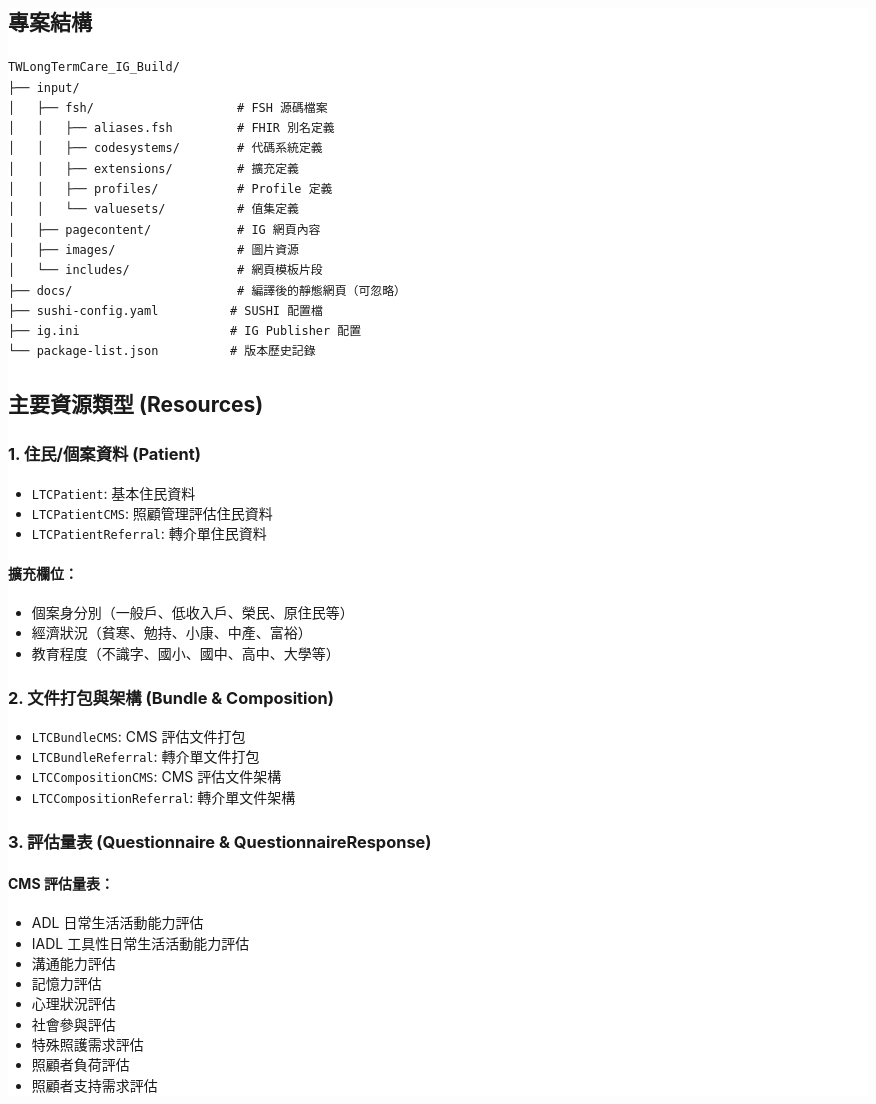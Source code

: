 ## 專案結構

```
TWLongTermCare_IG_Build/
├── input/
│   ├── fsh/                    # FSH 源碼檔案
│   │   ├── aliases.fsh         # FHIR 別名定義
│   │   ├── codesystems/        # 代碼系統定義
│   │   ├── extensions/         # 擴充定義
│   │   ├── profiles/           # Profile 定義
│   │   └── valuesets/          # 值集定義
│   ├── pagecontent/            # IG 網頁內容
│   ├── images/                 # 圖片資源
│   └── includes/               # 網頁模板片段
├── docs/                       # 編譯後的靜態網頁（可忽略）
├── sushi-config.yaml          # SUSHI 配置檔
├── ig.ini                     # IG Publisher 配置
└── package-list.json          # 版本歷史記錄
```

## 主要資源類型 (Resources)

### 1. 住民/個案資料 (Patient)
- `LTCPatient`: 基本住民資料
- `LTCPatientCMS`: 照顧管理評估住民資料
- `LTCPatientReferral`: 轉介單住民資料

#### 擴充欄位：
- 個案身分別（一般戶、低收入戶、榮民、原住民等）
- 經濟狀況（貧寒、勉持、小康、中產、富裕）
- 教育程度（不識字、國小、國中、高中、大學等）

### 2. 文件打包與架構 (Bundle & Composition)
- `LTCBundleCMS`: CMS 評估文件打包
- `LTCBundleReferral`: 轉介單文件打包
- `LTCCompositionCMS`: CMS 評估文件架構
- `LTCCompositionReferral`: 轉介單文件架構

### 3. 評估量表 (Questionnaire & QuestionnaireResponse)
#### CMS 評估量表：
- ADL 日常生活活動能力評估
- IADL 工具性日常生活活動能力評估
- 溝通能力評估
- 記憶力評估
- 心理狀況評估
- 社會參與評估
- 特殊照護需求評估
- 照顧者負荷評估
- 照顧者支持需求評估
